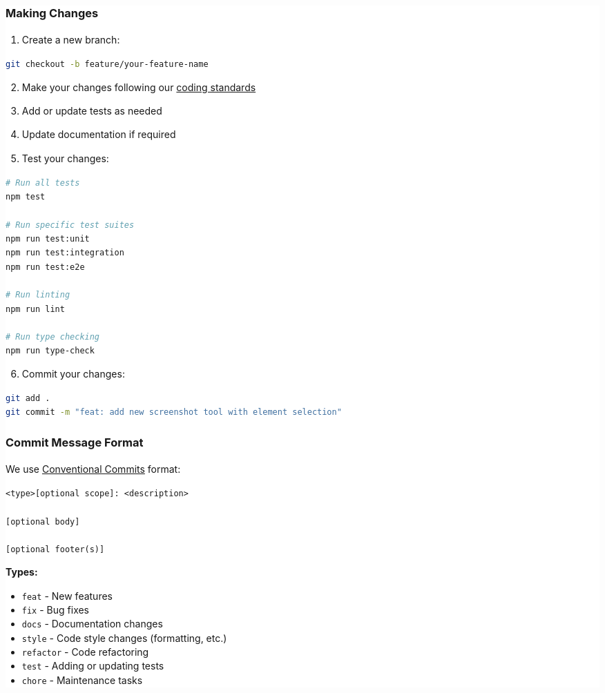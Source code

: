 ### Making Changes

1. Create a new branch:

```bash
git checkout -b feature/your-feature-name
```

2. Make your changes following our [coding standards](#code-style)

3. Add or update tests as needed

4. Update documentation if required

5. Test your changes:

```bash
# Run all tests
npm test

# Run specific test suites
npm run test:unit
npm run test:integration
npm run test:e2e

# Run linting
npm run lint

# Run type checking
npm run type-check
```

6. Commit your changes:

```bash
git add .
git commit -m "feat: add new screenshot tool with element selection"
```

### Commit Message Format

We use [Conventional Commits](https://conventionalcommits.org/) format:

```
<type>[optional scope]: <description>

[optional body]

[optional footer(s)]
```

**Types:**
- `feat` - New features
- `fix` - Bug fixes
- `docs` - Documentation changes
- `style` - Code style changes (formatting, etc.)
- `refactor` - Code refactoring
- `test` - Adding or updating tests
- `chore` - Maintenance tasks
